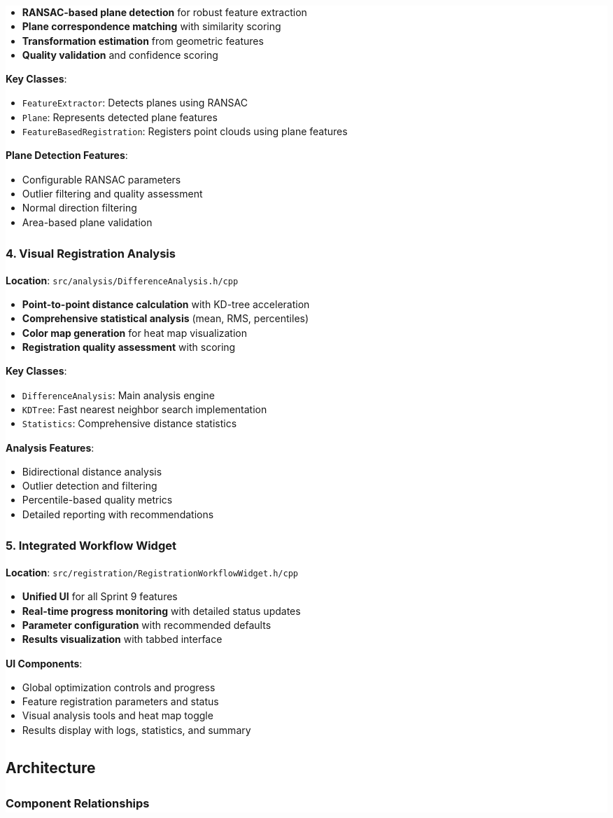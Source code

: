 - **RANSAC-based plane detection** for robust feature extraction
- **Plane correspondence matching** with similarity scoring
- **Transformation estimation** from geometric features
- **Quality validation** and confidence scoring

**Key Classes**:
- `FeatureExtractor`: Detects planes using RANSAC
- `Plane`: Represents detected plane features
- `FeatureBasedRegistration`: Registers point clouds using plane features

**Plane Detection Features**:
- Configurable RANSAC parameters
- Outlier filtering and quality assessment
- Normal direction filtering
- Area-based plane validation

### 4. Visual Registration Analysis

**Location**: `src/analysis/DifferenceAnalysis.h/cpp`

- **Point-to-point distance calculation** with KD-tree acceleration
- **Comprehensive statistical analysis** (mean, RMS, percentiles)
- **Color map generation** for heat map visualization
- **Registration quality assessment** with scoring

**Key Classes**:
- `DifferenceAnalysis`: Main analysis engine
- `KDTree`: Fast nearest neighbor search implementation
- `Statistics`: Comprehensive distance statistics

**Analysis Features**:
- Bidirectional distance analysis
- Outlier detection and filtering
- Percentile-based quality metrics
- Detailed reporting with recommendations

### 5. Integrated Workflow Widget

**Location**: `src/registration/RegistrationWorkflowWidget.h/cpp`

- **Unified UI** for all Sprint 9 features
- **Real-time progress monitoring** with detailed status updates
- **Parameter configuration** with recommended defaults
- **Results visualization** with tabbed interface

**UI Components**:
- Global optimization controls and progress
- Feature registration parameters and status
- Visual analysis tools and heat map toggle
- Results display with logs, statistics, and summary

## Architecture

### Component Relationships
